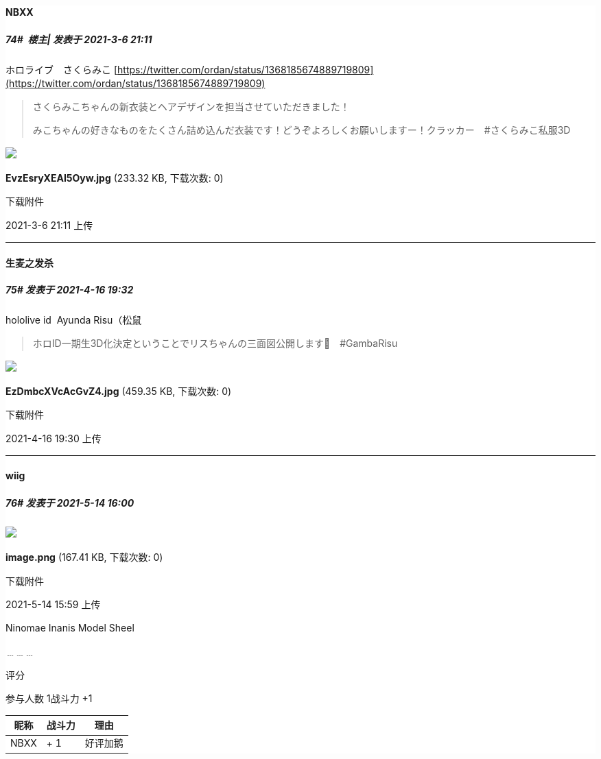 ####  NBXX  
##### 74#         楼主| 发表于 2021-3-6 21:11

ホロライブ　さくらみこ
[https://twitter.com/ordan/status/1368185674889719809](https://twitter.com/ordan/status/1368185674889719809) <blockquote>さくらみこちゃんの新衣装とヘアデザインを担当させていただきました！

みこちゃんの好きなものをたくさん詰め込んだ衣装です！どうぞよろしくお願いしますー！クラッカー　#さくらみこ私服3D</blockquote>

<img src="https://img.saraba1st.com/forum/202103/06/211144kwdbdbw3488t4yud.jpg" referrerpolicy="no-referrer">

<strong>EvzEsryXEAI5Oyw.jpg</strong> (233.32 KB, 下载次数: 0)

下载附件

2021-3-6 21:11 上传

*****

####  生麦之发杀  
##### 75#       发表于 2021-4-16 19:32

hololive id  Ayunda Risu（松鼠 <blockquote>ホロID一期生3D化決定ということでリスちゃんの三面図公開します🎉　#GambaRisu</blockquote>

<img src="https://img.saraba1st.com/forum/202104/16/193016xkcnd8zkzhc7vsci.jpg" referrerpolicy="no-referrer">

<strong>EzDmbcXVcAcGvZ4.jpg</strong> (459.35 KB, 下载次数: 0)

下载附件

2021-4-16 19:30 上传

*****

####  wiig  
##### 76#       发表于 2021-5-14 16:00

<img src="https://img.saraba1st.com/forum/202105/14/155944a0jir5fcfj5rde5f.png" referrerpolicy="no-referrer">

<strong>image.png</strong> (167.41 KB, 下载次数: 0)

下载附件

2021-5-14 15:59 上传

Ninomae Inanis Model Sheel

﹍﹍﹍

评分

 参与人数 1战斗力 +1

|昵称|战斗力|理由|
|----|---|---|
| NBXX| + 1|好评加鹅|
